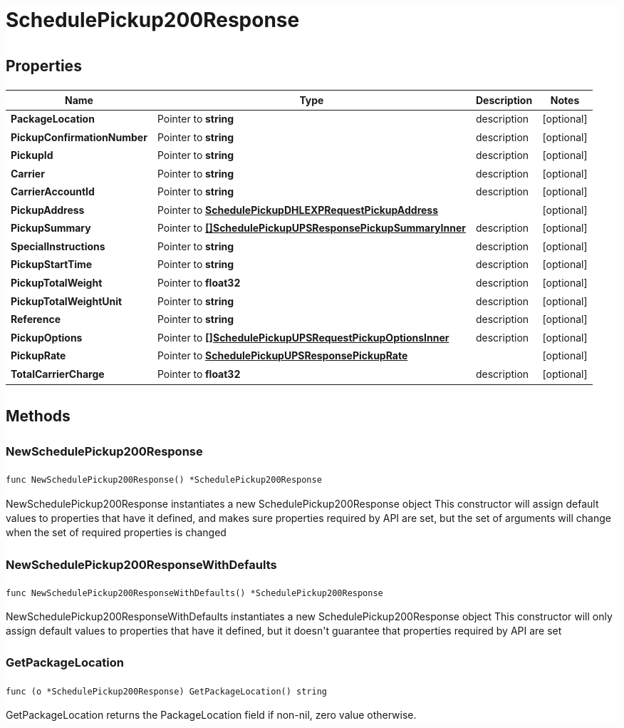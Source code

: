 # SchedulePickup200Response

## Properties

Name | Type | Description | Notes
------------ | ------------- | ------------- | -------------
**PackageLocation** | Pointer to **string** | description | [optional] 
**PickupConfirmationNumber** | Pointer to **string** | description | [optional] 
**PickupId** | Pointer to **string** | description | [optional] 
**Carrier** | Pointer to **string** | description | [optional] 
**CarrierAccountId** | Pointer to **string** | description | [optional] 
**PickupAddress** | Pointer to [**SchedulePickupDHLEXPRequestPickupAddress**](SchedulePickupDHLEXPRequestPickupAddress.md) |  | [optional] 
**PickupSummary** | Pointer to [**[]SchedulePickupUPSResponsePickupSummaryInner**](SchedulePickupUPSResponsePickupSummaryInner.md) | description | [optional] 
**SpecialInstructions** | Pointer to **string** | description | [optional] 
**PickupStartTime** | Pointer to **string** | description | [optional] 
**PickupTotalWeight** | Pointer to **float32** | description | [optional] 
**PickupTotalWeightUnit** | Pointer to **string** | description | [optional] 
**Reference** | Pointer to **string** | description | [optional] 
**PickupOptions** | Pointer to [**[]SchedulePickupUPSRequestPickupOptionsInner**](SchedulePickupUPSRequestPickupOptionsInner.md) | description | [optional] 
**PickupRate** | Pointer to [**SchedulePickupUPSResponsePickupRate**](SchedulePickupUPSResponsePickupRate.md) |  | [optional] 
**TotalCarrierCharge** | Pointer to **float32** | description | [optional] 

## Methods

### NewSchedulePickup200Response

`func NewSchedulePickup200Response() *SchedulePickup200Response`

NewSchedulePickup200Response instantiates a new SchedulePickup200Response object
This constructor will assign default values to properties that have it defined,
and makes sure properties required by API are set, but the set of arguments
will change when the set of required properties is changed

### NewSchedulePickup200ResponseWithDefaults

`func NewSchedulePickup200ResponseWithDefaults() *SchedulePickup200Response`

NewSchedulePickup200ResponseWithDefaults instantiates a new SchedulePickup200Response object
This constructor will only assign default values to properties that have it defined,
but it doesn't guarantee that properties required by API are set

### GetPackageLocation

`func (o *SchedulePickup200Response) GetPackageLocation() string`

GetPackageLocation returns the PackageLocation field if non-nil, zero value otherwise.
